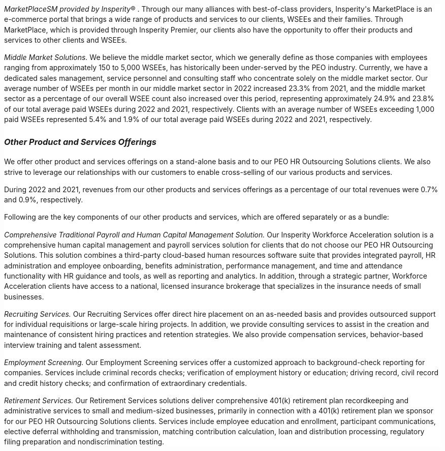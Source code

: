 *MarketPlaceSM provided by Insperity*® . Through our many alliances with best-of-class providers, Insperity's MarketPlace is an e-commerce portal that brings a wide range of products and services to our clients, WSEEs and their families. Through MarketPlace, which is provided through Insperity Premier, our clients also have the opportunity to offer their products and services to other clients and WSEEs.

*Middle Market Solutions.* We believe the middle market sector, which we generally define as those companies with employees ranging from approximately 150 to 5,000 WSEEs, has historically been under-served by the PEO industry. Currently, we have a dedicated sales management, service personnel and consulting staff who concentrate solely on the middle market sector. Our average number of WSEEs per month in our middle market sector in 2022 increased 23.3% from 2021, and the middle market sector as a percentage of our overall WSEE count also increased over this period, representing approximately 24.9% and 23.8% of our total average paid WSEEs during 2022 and 2021, respectively. Clients with an average number of WSEEs exceeding 1,000 paid WSEEs represented 5.4% and 1.9% of our total average paid WSEEs during 2022 and 2021, respectively.

### *Other Product and Services Offerings*

We offer other product and services offerings on a stand-alone basis and to our PEO HR Outsourcing Solutions clients. We also strive to leverage our relationships with our customers to enable cross-selling of our various products and services.

During 2022 and 2021, revenues from our other products and services offerings as a percentage of our total revenues were 0.7% and 0.9%, respectively.

Following are the key components of our other products and services, which are offered separately or as a bundle:

*Comprehensive Traditional Payroll and Human Capital Management Solution.* Our Insperity Workforce Acceleration solution is a comprehensive human capital management and payroll services solution for clients that do not choose our PEO HR Outsourcing Solutions. This solution combines a third-party cloud-based human resources software suite that provides integrated payroll, HR administration and employee onboarding, benefits administration, performance management, and time and attendance functionality with HR guidance and tools, as well as reporting and analytics. In addition, through a strategic partner, Workforce Acceleration clients have access to a national, licensed insurance brokerage that specializes in the insurance needs of small businesses.

*Recruiting Services.* Our Recruiting Services offer direct hire placement on an as-needed basis and provides outsourced support for individual requisitions or large-scale hiring projects. In addition, we provide consulting services to assist in the creation and maintenance of consistent hiring practices and retention strategies. We also provide compensation services, behavior-based interview training and talent assessment.

*Employment Screening.* Our Employment Screening services offer a customized approach to background-check reporting for companies. Services include criminal records checks; verification of employment history or education; driving record, civil record and credit history checks; and confirmation of extraordinary credentials.

*Retirement Services.* Our Retirement Services solutions deliver comprehensive 401(k) retirement plan recordkeeping and administrative services to small and medium-sized businesses, primarily in connection with a 401(k) retirement plan we sponsor for our PEO HR Outsourcing Solutions clients. Services include employee education and enrollment, participant communications, elective deferral withholding and transmission, matching contribution calculation, loan and distribution processing, regulatory filing preparation and nondiscrimination testing.
